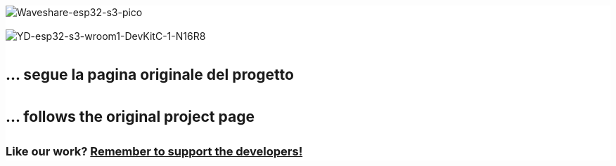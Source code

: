 ![Waveshare-esp32-s3-pico](https://github.com/user-attachments/assets/5f7bf9ae-6ab5-4240-b930-d8cf20cb1c75)

![YD-esp32-s3-wroom1-DevKitC-1-N16R8](https://github.com/user-attachments/assets/6e865f2a-d90f-4dd0-9b57-c992bfd7377f)


## ... segue la pagina originale del progetto
## ... follows the original project page

### Like our work? [Remember to support the developers!](https://github.com/TeamOpenFIRE/.github/blob/main/profile/README.md)
